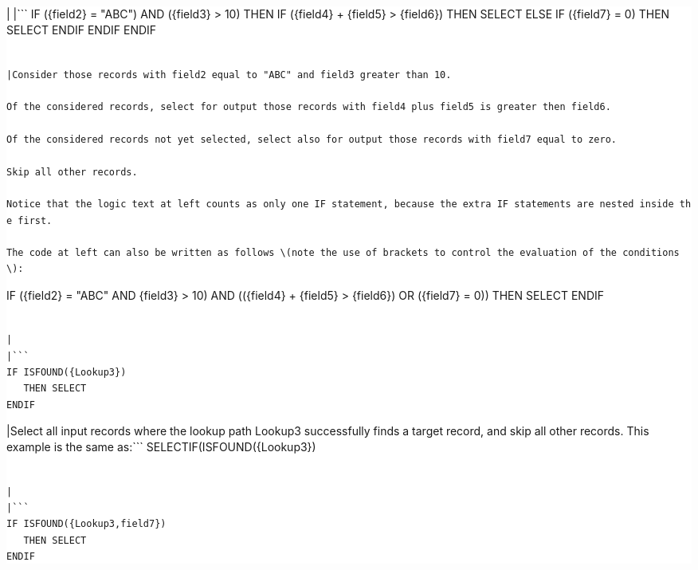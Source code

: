 |
|```
IF ({field2} = "ABC") AND
   ({field3} > 10)
THEN IF ({field4} + {field5}
       > {field6})
     THEN SELECT
     ELSE IF ({field7} = 0)
          THEN SELECT
          ENDIF
     ENDIF
ENDIF
```

|Consider those records with field2 equal to "ABC" and field3 greater than 10.

Of the considered records, select for output those records with field4 plus field5 is greater then field6.

Of the considered records not yet selected, select also for output those records with field7 equal to zero.

Skip all other records.

Notice that the logic text at left counts as only one IF statement, because the extra IF statements are nested inside the first.

The code at left can also be written as follows \(note the use of brackets to control the evaluation of the conditions\):

```
IF ({field2} = "ABC" AND
    {field3} > 10)
                          AND
   (({field4} + {field5}
       > {field6})   OR
   ({field7} = 0))
   THEN SELECT
ENDIF 
```

|
|```
IF ISFOUND({Lookup3})
   THEN SELECT
ENDIF
```

|Select all input records where the lookup path Lookup3 successfully finds a target record, and skip all other records. This example is the same as:```
SELECTIF(ISFOUND({Lookup3})
```

|
|```
IF ISFOUND({Lookup3,field7})
   THEN SELECT
ENDIF
```
